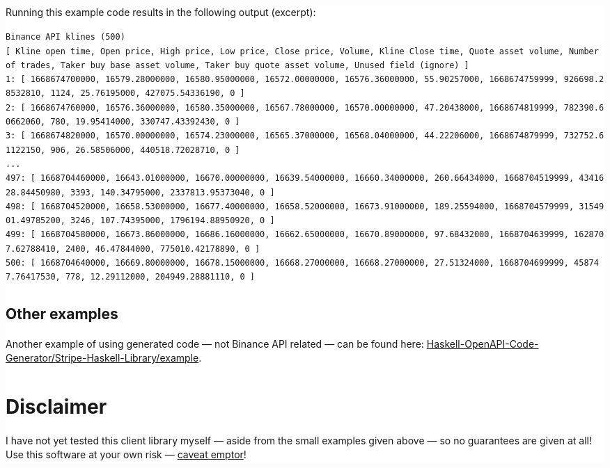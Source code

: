 Running this example code results in the following output (excerpt):

``` example
Binance API klines (500)
[ Kline open time, Open price, High price, Low price, Close price, Volume, Kline Close time, Quote asset volume, Number of trades, Taker buy base asset volume, Taker buy quote asset volume, Unused field (ignore) ]
1: [ 1668674700000, 16579.28000000, 16580.95000000, 16572.00000000, 16576.36000000, 55.90257000, 1668674759999, 926698.28532810, 1124, 25.76195000, 427075.54336190, 0 ]
2: [ 1668674760000, 16576.36000000, 16580.35000000, 16567.78000000, 16570.00000000, 47.20438000, 1668674819999, 782390.60662060, 780, 19.95414000, 330747.43392430, 0 ]
3: [ 1668674820000, 16570.00000000, 16574.23000000, 16565.37000000, 16568.04000000, 44.22206000, 1668674879999, 732752.61122150, 906, 26.58506000, 440518.72028710, 0 ]
...
497: [ 1668704460000, 16643.01000000, 16670.00000000, 16639.54000000, 16660.34000000, 260.66434000, 1668704519999, 4341628.84450980, 3393, 140.34795000, 2337813.95373040, 0 ]
498: [ 1668704520000, 16658.53000000, 16677.40000000, 16658.52000000, 16673.91000000, 189.25594000, 1668704579999, 3154901.49785200, 3246, 107.74395000, 1796194.88950920, 0 ]
499: [ 1668704580000, 16673.86000000, 16686.16000000, 16662.65000000, 16670.89000000, 97.68432000, 1668704639999, 1628707.62788410, 2400, 46.47844000, 775010.42178890, 0 ]
500: [ 1668704640000, 16669.80000000, 16678.15000000, 16668.27000000, 16668.27000000, 27.51324000, 1668704699999, 458747.76417530, 778, 12.29112000, 204949.28881110, 0 ]
```

## Other examples

Another example of using generated code — not Binance API related — can be found here: [Haskell-OpenAPI-Code-Generator/Stripe-Haskell-Library/example](https://github.com/Haskell-OpenAPI-Code-Generator/Stripe-Haskell-Library/tree/master/example).

# Disclaimer

I have not yet tested this client library myself — aside from the small examples given above — so no guarantees are given at all! Use this software at your own risk — [caveat emptor](https://www.law.cornell.edu/wex/caveat_emptor)!
